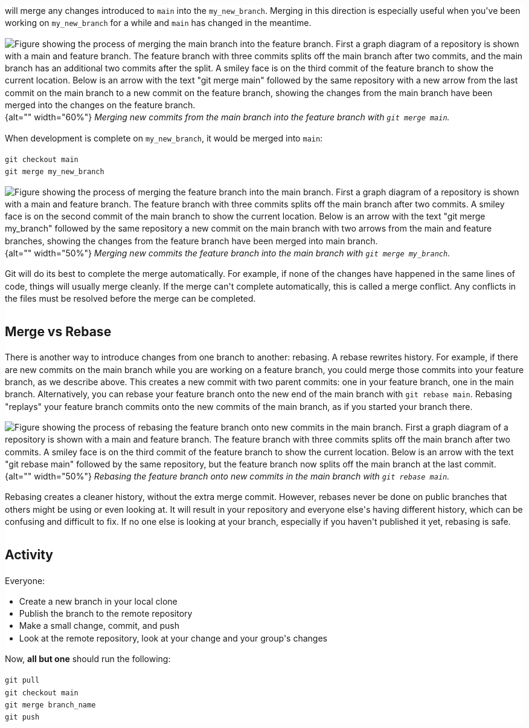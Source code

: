 will merge any changes introduced to `main` into the `my_new_branch`. Merging in this direction is especially useful when you've been working on `my_new_branch` for a while and `main` has changed in the meantime.

![Figure showing the process of merging the main branch into the feature branch. First a graph diagram of a repository is shown with a main and feature branch. The feature branch with three commits splits off the main branch after two commits, and the main branch has an additional two commits after the split. A smiley face is on the third commit of the feature branch to show the current location. Below is an arrow with the text "git merge main" followed by the same repository with a new arrow from the last commit on the main branch to a new commit on the feature branch, showing the changes from the main branch have been merged into the changes on the feature branch.](../fig/branches/merge_into_branch.png){alt="" width="60%"}
*Merging new commits from the main branch into the feature branch with `git merge main`.*

When development is complete on `my_new_branch`, it would be merged into `main`:

```shell
git checkout main
git merge my_new_branch
```

![Figure showing the process of merging the feature branch into the main branch. First a graph diagram of a repository is shown with a main and feature branch. The feature branch with three commits splits off the main branch after two commits. A smiley face is on the second commit of the main branch to show the current location. Below is an arrow with the text "git merge my_branch" followed by the same repository a new commit on the main branch with two arrows from the main and feature branches, showing the changes from the feature branch have been merged into main branch.](../fig/branches/merge_into_main.png){alt="" width="50%"}
*Merging new commits the feature branch into the main branch with `git merge my_branch`.*

Git will do its best to complete the merge automatically. For example, if none of the changes have happened in the same lines of code, things will usually merge cleanly. If the merge can't complete automatically, this is called a merge conflict. Any conflicts in the files must be resolved before the merge can be completed.

## Merge vs Rebase

There is another way to introduce changes from one branch to another: rebasing. A rebase rewrites history. For example, if there are new commits on the main branch while you are working on a feature branch, you could merge those commits into your feature branch, as we describe above. This creates a new commit with two parent commits: one in your feature branch, one in the main branch. Alternatively, you can rebase your feature branch onto the new end of the main branch with `git rebase main`. Rebasing "replays" your feature branch commits onto the new commits of the main branch, as if you started your branch there.

![Figure showing the process of rebasing the feature branch onto new commits in the main branch. First a graph diagram of a repository is shown with a main and feature branch. The feature branch with three commits splits off the main branch after two commits. A smiley face is on the third commit of the feature branch to show the current location. Below is an arrow with the text "git rebase main" followed by the same repository, but the feature branch now splits off the main branch at the last commit.](../fig/branches/rebase.png){alt="" width="50%"}
*Rebasing the feature branch onto new commits in the main branch with `git rebase main`.*

Rebasing creates a cleaner history, without the extra merge commit. However, rebases never be done on public branches that others might be using or even looking at. It will result in your repository and everyone else's having different history, which can be confusing and difficult to fix. If no one else is looking at your branch, especially if you haven't published it yet, rebasing is safe.

## Activity

Everyone:

- Create a new branch in your local clone
- Publish the branch to the remote repository
- Make a small change, commit, and push
- Look at the remote repository, look at your change and your group's changes

Now, **all but one** should run the following:

```shell
git pull
git checkout main
git merge branch_name
git push
```
